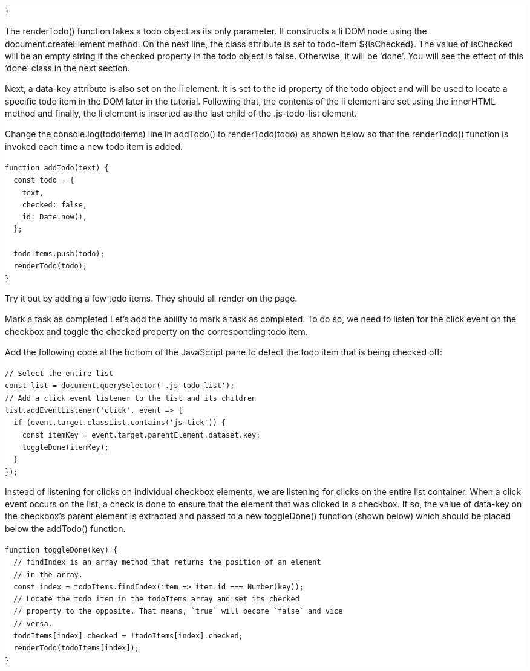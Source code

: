 ```
}
```
The renderTodo() function takes a todo object as its only parameter. It constructs a li DOM node using the document.createElement method. On the next line, the class attribute is set to todo-item ${isChecked}. The value of isChecked will be an empty string if the checked property in the todo object is false. Otherwise, it will be ‘done’. You will see the effect of this ‘done’ class in the next section.

Next, a data-key attribute is also set on the li element. It is set to the id property of the todo object and will be used to locate a specific todo item in the DOM later in the tutorial. Following that, the contents of the li element are set using the innerHTML method and finally, the li element is inserted as the last child of the .js-todo-list element.

Change the console.log(todoItems) line in addTodo() to renderTodo(todo) as shown below so that the renderTodo() function is invoked each time a new todo item is added.
```
function addTodo(text) {
  const todo = {
    text,
    checked: false,
    id: Date.now(),
  };

  todoItems.push(todo);
  renderTodo(todo);
}
```
Try it out by adding a few todo items. They should all render on the page.

Mark a task as completed
Let’s add the ability to mark a task as completed. To do so, we need to listen for the click event on the checkbox and toggle the checked property on the corresponding todo item.

Add the following code at the bottom of the JavaScript pane to detect the todo item that is being checked off:
```
// Select the entire list
const list = document.querySelector('.js-todo-list');
// Add a click event listener to the list and its children
list.addEventListener('click', event => {
  if (event.target.classList.contains('js-tick')) {
    const itemKey = event.target.parentElement.dataset.key;
    toggleDone(itemKey);
  }
});
```
Instead of listening for clicks on individual checkbox elements, we are listening for clicks on the entire list container. When a click event occurs on the list, a check is done to ensure that the element that was clicked is a checkbox. If so, the value of data-key on the checkbox’s parent element is extracted and passed to a new toggleDone() function (shown below) which should be placed below the addTodo() function.
```
function toggleDone(key) {
  // findIndex is an array method that returns the position of an element
  // in the array.
  const index = todoItems.findIndex(item => item.id === Number(key));
  // Locate the todo item in the todoItems array and set its checked
  // property to the opposite. That means, `true` will become `false` and vice
  // versa.
  todoItems[index].checked = !todoItems[index].checked;
  renderTodo(todoItems[index]);
}
```